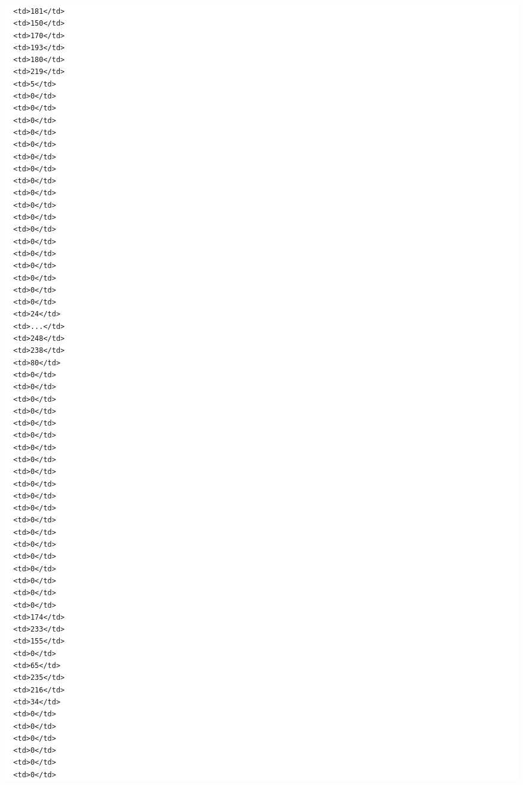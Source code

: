       <td>181</td>
      <td>150</td>
      <td>170</td>
      <td>193</td>
      <td>180</td>
      <td>219</td>
      <td>5</td>
      <td>0</td>
      <td>0</td>
      <td>0</td>
      <td>0</td>
      <td>0</td>
      <td>0</td>
      <td>0</td>
      <td>0</td>
      <td>0</td>
      <td>0</td>
      <td>0</td>
      <td>0</td>
      <td>0</td>
      <td>0</td>
      <td>0</td>
      <td>0</td>
      <td>0</td>
      <td>0</td>
      <td>24</td>
      <td>...</td>
      <td>248</td>
      <td>238</td>
      <td>80</td>
      <td>0</td>
      <td>0</td>
      <td>0</td>
      <td>0</td>
      <td>0</td>
      <td>0</td>
      <td>0</td>
      <td>0</td>
      <td>0</td>
      <td>0</td>
      <td>0</td>
      <td>0</td>
      <td>0</td>
      <td>0</td>
      <td>0</td>
      <td>0</td>
      <td>0</td>
      <td>0</td>
      <td>0</td>
      <td>0</td>
      <td>174</td>
      <td>233</td>
      <td>155</td>
      <td>0</td>
      <td>65</td>
      <td>235</td>
      <td>216</td>
      <td>34</td>
      <td>0</td>
      <td>0</td>
      <td>0</td>
      <td>0</td>
      <td>0</td>
      <td>0</td>